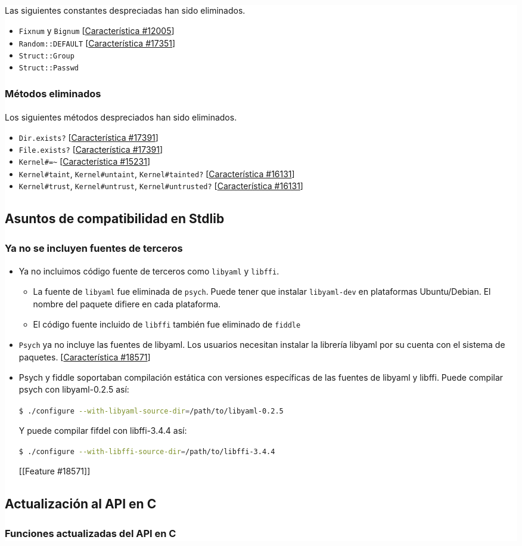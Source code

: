 Las siguientes constantes despreciadas han sido eliminados.

* `Fixnum` y `Bignum` [[Característica #12005]]
* `Random::DEFAULT` [[Característica #17351]]
* `Struct::Group`
* `Struct::Passwd`

### Métodos eliminados

Los siguientes métodos despreciados han sido eliminados.

* `Dir.exists?` [[Característica #17391]]
* `File.exists?` [[Característica #17391]]
* `Kernel#=~` [[Característica #15231]]
* `Kernel#taint`, `Kernel#untaint`, `Kernel#tainted?`
  [[Característica #16131]]
* `Kernel#trust`, `Kernel#untrust`, `Kernel#untrusted?`
  [[Característica #16131]]

## Asuntos de compatibilidad en Stdlib

### Ya no se incluyen fuentes de terceros

* Ya no incluimos código fuente de terceros como `libyaml` y `libffi`.

    * La fuente de `libyaml` fue eliminada de `psych`. Puede tener que
       instalar `libyaml-dev` en plataformas Ubuntu/Debian. El nombre del
      paquete difiere en cada plataforma.

    * El código fuente incluido de `libffi` también fue eliminado de `fiddle`

* `Psych` ya no incluye las fuentes de libyaml.
  Los usuarios necesitan instalar la librería libyaml por su cuenta
  con el sistema de paquetes. [[Característica #18571]]
* Psych y fiddle soportaban compilación estática con versiones específicas
  de las fuentes de libyaml y libffi.  Puede compilar psych con
  libyaml-0.2.5 así:

    ```bash
    $ ./configure --with-libyaml-source-dir=/path/to/libyaml-0.2.5
    ```

    Y puede compilar fifdel con libffi-3.4.4 así:

    ```bash
    $ ./configure --with-libffi-source-dir=/path/to/libffi-3.4.4
    ```

  [[Feature #18571]]

## Actualización al API en C

### Funciones actualizadas del API en C


[Característica #12005]: https://bugs.ruby-lang.org/issues/12005
[Característica #12655]: https://bugs.ruby-lang.org/issues/12655
[Característica #12737]: https://bugs.ruby-lang.org/issues/12737
[Característica #13110]: https://bugs.ruby-lang.org/issues/13110
[Característica #14332]: https://bugs.ruby-lang.org/issues/14332
[Característica #15231]: https://bugs.ruby-lang.org/issues/15231
[Característica #15357]: https://bugs.ruby-lang.org/issues/15357
[Falla #15928]:     https://bugs.ruby-lang.org/issues/15928
[Característica #16131]: https://bugs.ruby-lang.org/issues/16131
[Falla #16466]:     https://bugs.ruby-lang.org/issues/16466
[Característica #16806]: https://bugs.ruby-lang.org/issues/16806
[Falla #16889]:     https://bugs.ruby-lang.org/issues/16889
[Falla #16908]:     https://bugs.ruby-lang.org/issues/16908
[Característica #16989]: https://bugs.ruby-lang.org/issues/16989
[Característica #17351]: https://bugs.ruby-lang.org/issues/17351
[Característica #17391]: https://bugs.ruby-lang.org/issues/17391
[Falla #17545]:     https://bugs.ruby-lang.org/issues/17545
[Característica #17881]: https://bugs.ruby-lang.org/issues/17881
[Característica #18639]: https://bugs.ruby-lang.org/issues/18639
[Característica #18159]: https://bugs.ruby-lang.org/issues/18159
[Característica #18351]: https://bugs.ruby-lang.org/issues/18351
[Característica #18481]: https://bugs.ruby-lang.org/issues/18481
[Falla #18487]:     https://bugs.ruby-lang.org/issues/18487
[Característica #18571]: https://bugs.ruby-lang.org/issues/18571
[Característica #18585]: https://bugs.ruby-lang.org/issues/18585
[Característica #18589]: https://bugs.ruby-lang.org/issues/18589
[Característica #18598]: https://bugs.ruby-lang.org/issues/18598
[Falla #18625]:     https://bugs.ruby-lang.org/issues/18625
[Falla #18633]:     https://bugs.ruby-lang.org/issues/18633
[Característica #18685]: https://bugs.ruby-lang.org/issues/18685
[Característica #18776]: https://bugs.ruby-lang.org/issues/18776
[Falla #18782]:     https://bugs.ruby-lang.org/issues/18782
[Característica #18788]: https://bugs.ruby-lang.org/issues/18788
[Característica #18809]: https://bugs.ruby-lang.org/issues/18809
[Falla #19100]:     https://bugs.ruby-lang.org/issues/19100
[Falla #19013]:     https://bugs.ruby-lang.org/issues/19013